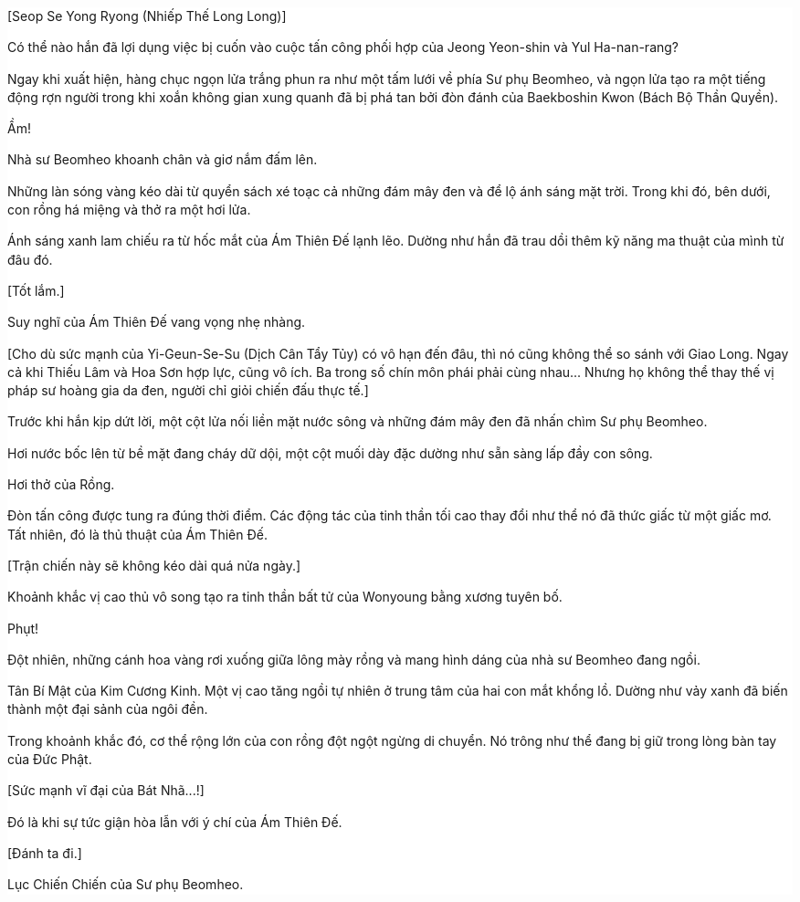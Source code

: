 [Seop Se Yong Ryong (Nhiếp Thế Long Long)]

Có thể nào hắn đã lợi dụng việc bị cuốn vào cuộc tấn công phối hợp của Jeong Yeon-shin và Yul Ha-nan-rang?

Ngay khi xuất hiện, hàng chục ngọn lửa trắng phun ra như một tấm lưới về phía Sư phụ Beomheo, và ngọn lửa tạo ra một tiếng động rợn người trong khi xoắn không gian xung quanh đã bị phá tan bởi đòn đánh của Baekboshin Kwon (Bách Bộ Thần Quyền).

Ầm!

Nhà sư Beomheo khoanh chân và giơ nắm đấm lên.

Những làn sóng vàng kéo dài từ quyển sách xé toạc cả những đám mây đen và để lộ ánh sáng mặt trời. Trong khi đó, bên dưới, con rồng há miệng và thở ra một hơi lửa.

Ánh sáng xanh lam chiếu ra từ hốc mắt của Ám Thiên Đế lạnh lẽo. Dường như hắn đã trau dồi thêm kỹ năng ma thuật của mình từ đâu đó.

[Tốt lắm.]

Suy nghĩ của Ám Thiên Đế vang vọng nhẹ nhàng.

[Cho dù sức mạnh của Yi-Geun-Se-Su (Dịch Cân Tẩy Tủy) có vô hạn đến đâu, thì nó cũng không thể so sánh với Giao Long. Ngay cả khi Thiếu Lâm và Hoa Sơn hợp lực, cũng vô ích. Ba trong số chín môn phái phải cùng nhau... Nhưng họ không thể thay thế vị pháp sư hoàng gia da đen, người chỉ giỏi chiến đấu thực tế.]

Trước khi hắn kịp dứt lời, một cột lửa nối liền mặt nước sông và những đám mây đen đã nhấn chìm Sư phụ Beomheo.

Hơi nước bốc lên từ bề mặt đang cháy dữ dội, một cột muối dày đặc dường như sẵn sàng lấp đầy con sông.

Hơi thở của Rồng.

Đòn tấn công được tung ra đúng thời điểm. Các động tác của tinh thần tối cao thay đổi như thể nó đã thức giấc từ một giấc mơ. Tất nhiên, đó là thủ thuật của Ám Thiên Đế.

[Trận chiến này sẽ không kéo dài quá nửa ngày.]

Khoảnh khắc vị cao thủ vô song tạo ra tinh thần bất tử của Wonyoung bằng xương tuyên bố.

Phụt!

Đột nhiên, những cánh hoa vàng rơi xuống giữa lông mày rồng và mang hình dáng của nhà sư Beomheo đang ngồi.

Tân Bí Mật của Kim Cương Kinh. Một vị cao tăng ngồi tự nhiên ở trung tâm của hai con mắt khổng lồ. Dường như vảy xanh đã biến thành một đại sảnh của ngôi đền.

Trong khoảnh khắc đó, cơ thể rộng lớn của con rồng đột ngột ngừng di chuyển. Nó trông như thể đang bị giữ trong lòng bàn tay của Đức Phật.

[Sức mạnh vĩ đại của Bát Nhã...!]

Đó là khi sự tức giận hòa lẫn với ý chí của Ám Thiên Đế.

[Đánh ta đi.]

Lục Chiến Chiến của Sư phụ Beomheo.
